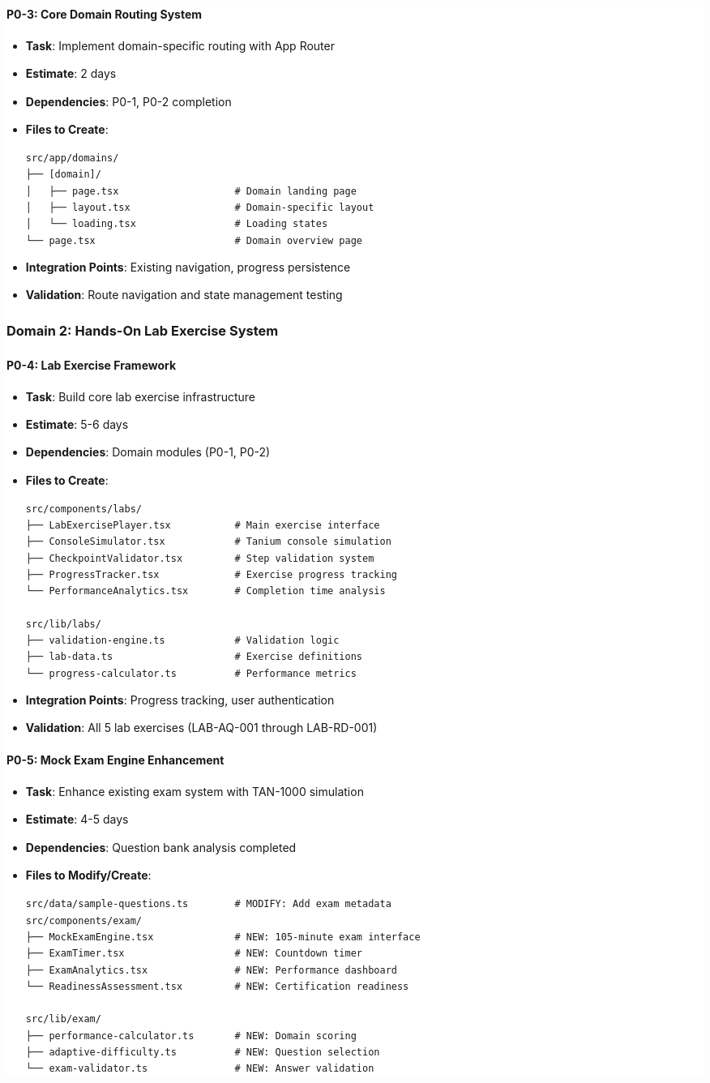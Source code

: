 #### P0-3: Core Domain Routing System

- **Task**: Implement domain-specific routing with App Router
- **Estimate**: 2 days
- **Dependencies**: P0-1, P0-2 completion
- **Files to Create**:

  ```
  src/app/domains/
  ├── [domain]/
  │   ├── page.tsx                    # Domain landing page
  │   ├── layout.tsx                  # Domain-specific layout
  │   └── loading.tsx                 # Loading states
  └── page.tsx                        # Domain overview page
  ```

- **Integration Points**: Existing navigation, progress persistence
- **Validation**: Route navigation and state management testing

### Domain 2: Hands-On Lab Exercise System

#### P0-4: Lab Exercise Framework

- **Task**: Build core lab exercise infrastructure
- **Estimate**: 5-6 days
- **Dependencies**: Domain modules (P0-1, P0-2)
- **Files to Create**:

  ```
  src/components/labs/
  ├── LabExercisePlayer.tsx           # Main exercise interface
  ├── ConsoleSimulator.tsx            # Tanium console simulation
  ├── CheckpointValidator.tsx         # Step validation system
  ├── ProgressTracker.tsx             # Exercise progress tracking
  └── PerformanceAnalytics.tsx        # Completion time analysis
  
  src/lib/labs/
  ├── validation-engine.ts            # Validation logic
  ├── lab-data.ts                     # Exercise definitions
  └── progress-calculator.ts          # Performance metrics
  ```

- **Integration Points**: Progress tracking, user authentication
- **Validation**: All 5 lab exercises (LAB-AQ-001 through LAB-RD-001)

#### P0-5: Mock Exam Engine Enhancement

- **Task**: Enhance existing exam system with TAN-1000 simulation
- **Estimate**: 4-5 days
- **Dependencies**: Question bank analysis completed
- **Files to Modify/Create**:

  ```
  src/data/sample-questions.ts        # MODIFY: Add exam metadata
  src/components/exam/
  ├── MockExamEngine.tsx              # NEW: 105-minute exam interface
  ├── ExamTimer.tsx                   # NEW: Countdown timer
  ├── ExamAnalytics.tsx               # NEW: Performance dashboard
  └── ReadinessAssessment.tsx         # NEW: Certification readiness
  
  src/lib/exam/
  ├── performance-calculator.ts       # NEW: Domain scoring
  ├── adaptive-difficulty.ts          # NEW: Question selection
  └── exam-validator.ts               # NEW: Answer validation
  ```
